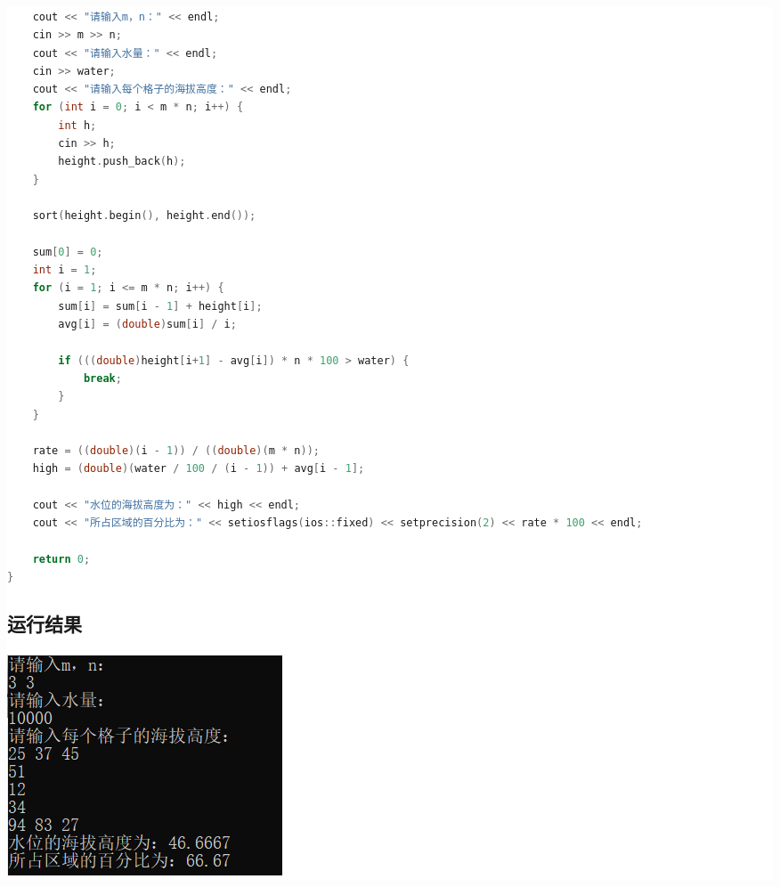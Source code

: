```c++
	cout << "请输入m，n：" << endl;
	cin >> m >> n;
	cout << "请输入水量：" << endl;
	cin >> water;
	cout << "请输入每个格子的海拔高度：" << endl;
	for (int i = 0; i < m * n; i++) {
		int h;
		cin >> h;
		height.push_back(h);
	}

	sort(height.begin(), height.end());

	sum[0] = 0;
	int i = 1;
	for (i = 1; i <= m * n; i++) {
		sum[i] = sum[i - 1] + height[i];
		avg[i] = (double)sum[i] / i;

		if (((double)height[i+1] - avg[i]) * n * 100 > water) {
			break;
		}
	}

	rate = ((double)(i - 1)) / ((double)(m * n));
	high = (double)(water / 100 / (i - 1)) + avg[i - 1];

	cout << "水位的海拔高度为：" << high << endl;
	cout << "所占区域的百分比为：" << setiosflags(ios::fixed) << setprecision(2) << rate * 100 << endl;

	return 0;
}

```

## 运行结果

![image-20221212193505518](程序设计大作业.assets/image-20221212193505518.png)
